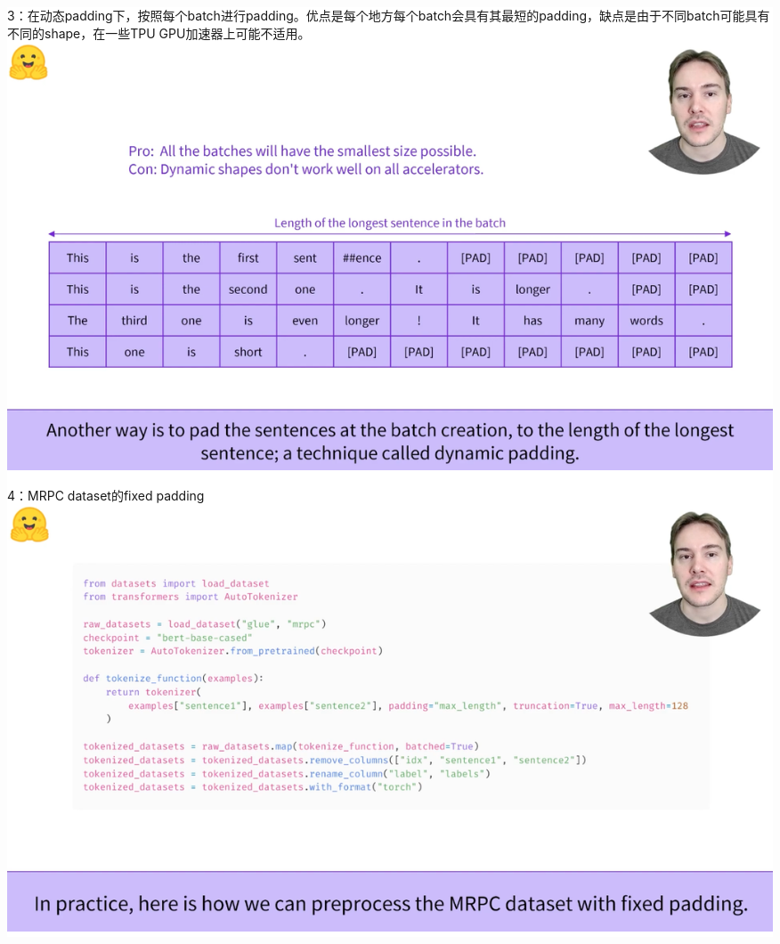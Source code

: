 3：在动态padding下，按照每个batch进行padding。优点是每个地方每个batch会具有其最短的padding，缺点是由于不同batch可能具有不同的shape，在一些TPU GPU加速器上可能不适用。
![](./MarkdownPictures/2021-08-10-09-41-07.png)

4：MRPC dataset的fixed padding
![](./MarkdownPictures/2021-08-10-09-41-22.png)
